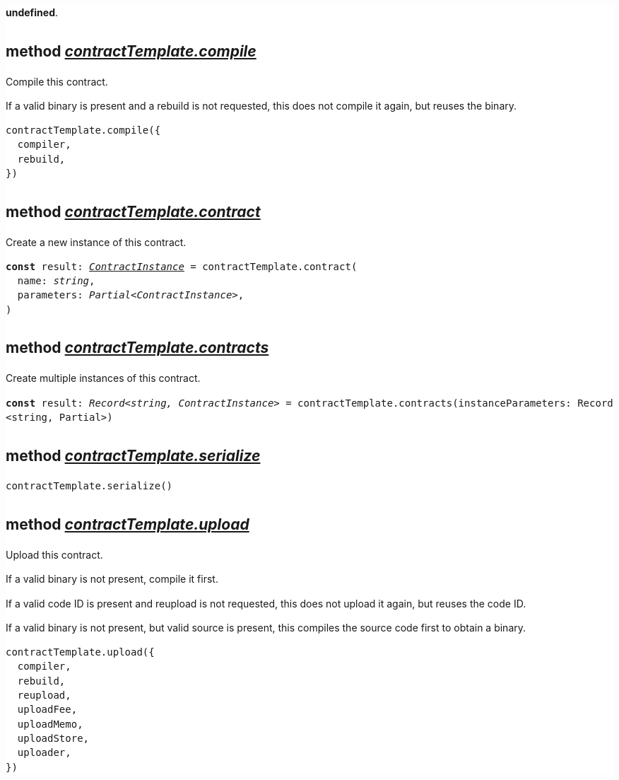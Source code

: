 <td><strong>undefined</strong>. </td></tr></tbody></table>

## method [*contractTemplate.compile*](https://github.com/hackbg/fadroma/tree/v2/packages/agent/deploy.ts#L41)
Compile this contract.

If a valid binary is present and a rebuild is not requested,
this does not compile it again, but reuses the binary.
<pre>
contractTemplate.compile({
  compiler,
  rebuild,
})
</pre>

## method [*contractTemplate.contract*](https://github.com/hackbg/fadroma/tree/v2/packages/agent/deploy.ts#L200)
Create a new instance of this contract.
<pre>
<strong>const</strong> result: <em><a href="#">ContractInstance</a></em> = contractTemplate.contract(
  name: <em>string</em>,
  parameters: <em>Partial&lt;ContractInstance&gt;</em>,
)
</pre>

## method [*contractTemplate.contracts*](https://github.com/hackbg/fadroma/tree/v2/packages/agent/deploy.ts#L206)
Create multiple instances of this contract.
<pre>
<strong>const</strong> result: <em>Record&lt;string, ContractInstance&gt;</em> = contractTemplate.contracts(instanceParameters: Record&lt;string, Partial&gt;)
</pre>

## method [*contractTemplate.serialize*](https://github.com/hackbg/fadroma/tree/v2/packages/agent/deploy.ts#L191)
<pre>
contractTemplate.serialize()
</pre>

## method [*contractTemplate.upload*](https://github.com/hackbg/fadroma/tree/v2/packages/agent/deploy.ts#L81)
Upload this contract.

If a valid binary is not present, compile it first.

If a valid code ID is present and reupload is not requested,
this does not upload it again, but reuses the code ID.

If a valid binary is not present, but valid source is present,
this compiles the source code first to obtain a binary.
<pre>
contractTemplate.upload({
  compiler,
  rebuild,
  reupload,
  uploadFee,
  uploadMemo,
  uploadStore,
  uploader,
})
</pre>
